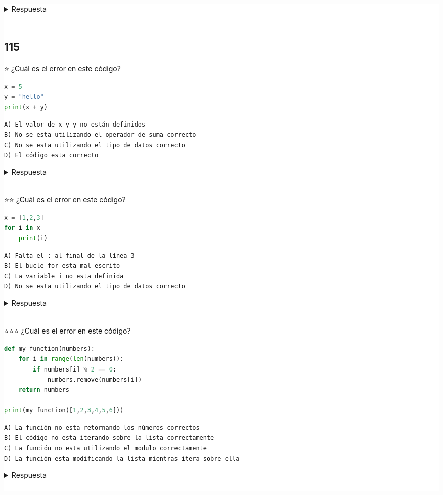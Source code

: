 <details><summary>Respuesta</summary></details>
<br>


## 115 <a name = "115"></a>

⭐ ¿Cuál es el error en este código?


```python
x = 5
y = "hello"
print(x + y)
```

    A) El valor de x y y no están definidos
    B) No se esta utilizando el operador de suma correcto
    C) No se esta utilizando el tipo de datos correcto
    D) El código esta correcto

<details><summary>Respuesta</summary></details>
<br>

⭐⭐ ¿Cuál es el error en este código?

```python
x = [1,2,3]
for i in x
    print(i)
```
    A) Falta el : al final de la línea 3
    B) El bucle for esta mal escrito
    C) La variable i no esta definida
    D) No se esta utilizando el tipo de datos correcto
 
<details><summary>Respuesta</summary></details>
<br>

⭐⭐⭐ ¿Cuál es el error en este código?


```python
def my_function(numbers):
    for i in range(len(numbers)):
        if numbers[i] % 2 == 0:
            numbers.remove(numbers[i])
    return numbers

print(my_function([1,2,3,4,5,6]))
```

    A) La función no esta retornando los números correctos
    B) El código no esta iterando sobre la lista correctamente
    C) La función no esta utilizando el modulo correctamente
    D) La función esta modificando la lista mientras itera sobre ella

<details><summary>Respuesta</summary></details>
<br>
